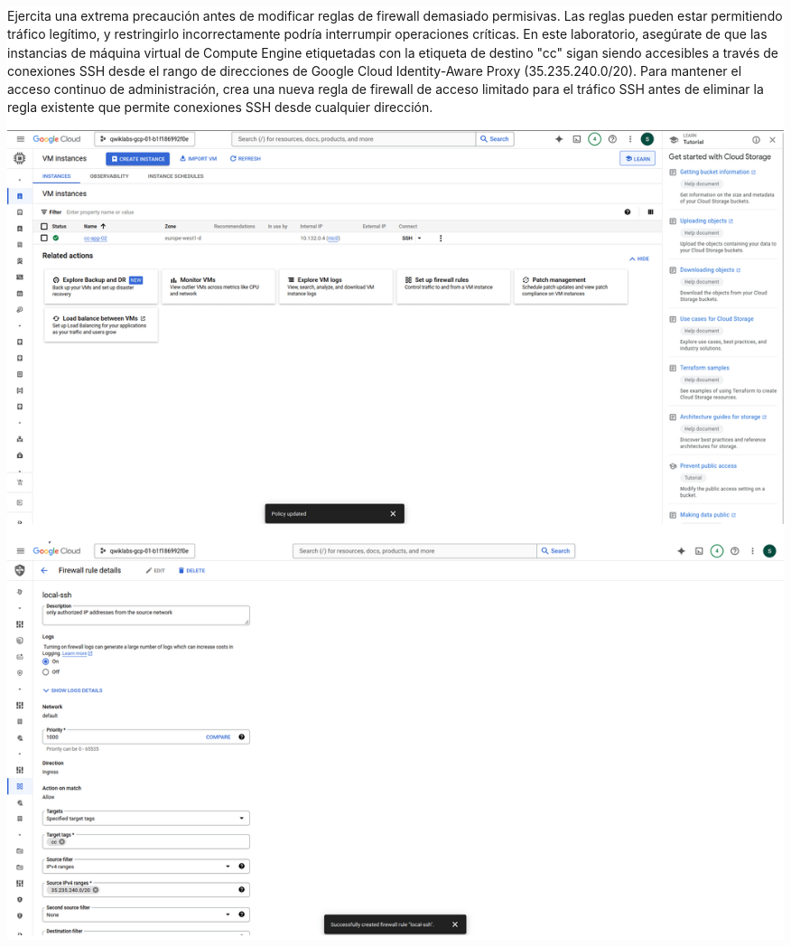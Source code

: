 Ejercita una extrema precaución antes de modificar reglas de firewall demasiado permisivas. Las reglas pueden estar permitiendo tráfico legítimo, y restringirlo incorrectamente podría interrumpir operaciones críticas. En este laboratorio, asegúrate de que las instancias de máquina virtual de Compute Engine etiquetadas con la etiqueta de destino "cc" sigan siendo accesibles a través de conexiones SSH desde el rango de direcciones de Google Cloud Identity-Aware Proxy (35.235.240.0/20). Para mantener el acceso continuo de administración, crea una nueva regla de firewall de acceso limitado para el tráfico SSH antes de eliminar la regla existente que permite conexiones SSH desde cualquier dirección.

![](/assets/img/posts/google_cloud/20241219_132952_Peek_2024-12-19_14-06.gif)

![](/assets/img/posts/google_cloud/20241219_133055_Peek_2024-12-19_14-10.gif)
